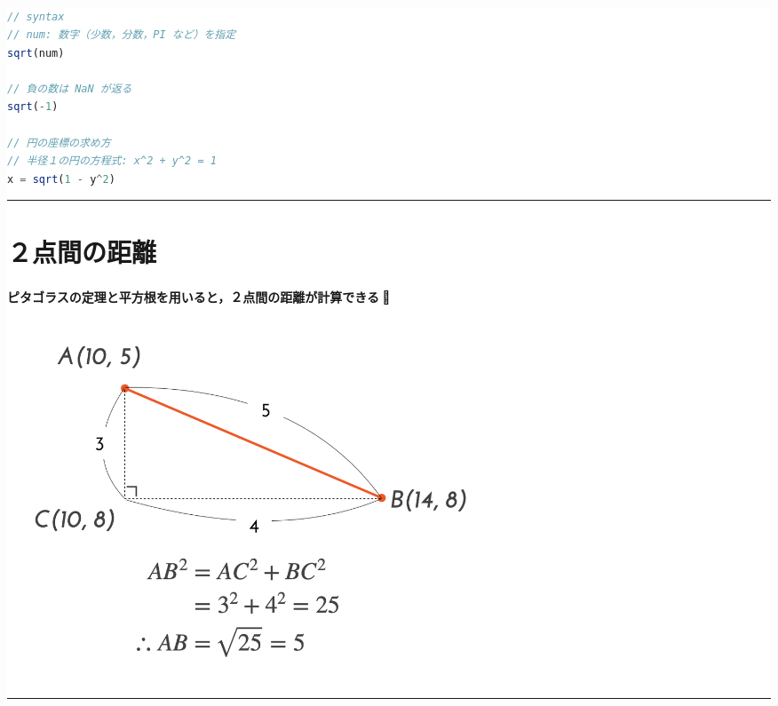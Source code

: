 ```js
// syntax
// num: 数字（少数，分数，PI など）を指定
sqrt(num)

// 負の数は NaN が返る
sqrt(-1)

// 円の座標の求め方
// 半径１の円の方程式: x^2 + y^2 = 1
x = sqrt(1 - y^2)
```


---

# ２点間の距離

#### ピタゴラスの定理と平方根を用いると，２点間の距離が計算できる 💁

<img src="/assets/6/dist_two_points.png" alt="ピタゴラスの定理" width="550" class="mx-auto" />

---